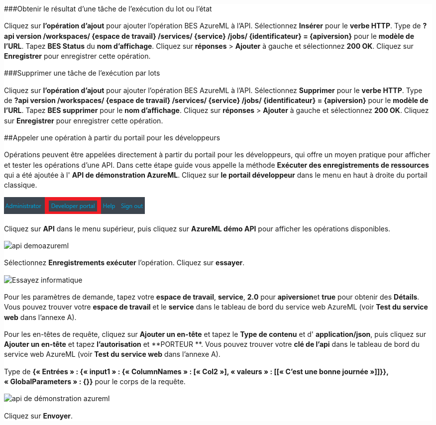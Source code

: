 ###<a name="get-the-status-or-result-of-a-batch-execution-job"></a>Obtenir le résultat d’une tâche de l’exécution du lot ou l’état

Cliquez sur **l’opération d’ajout** pour ajouter l’opération BES AzureML à l’API. Sélectionnez **Insérer** pour le **verbe HTTP**. Type de **?api version /workspaces/ {espace de travail} /services/ {service} /jobs/ {identificateur} = {apiversion}** pour le **modèle de l’URL**. Tapez **BES Status** du **nom d’affichage**. Cliquez sur **réponses** > **Ajouter** à gauche et sélectionnez **200 OK**. Cliquez sur **Enregistrer** pour enregistrer cette opération.

###<a name="delete-a-batch-execution-job"></a>Supprimer une tâche de l’exécution par lots

Cliquez sur **l’opération d’ajout** pour ajouter l’opération BES AzureML à l’API. Sélectionnez **Supprimer** pour le **verbe HTTP**. Type de **?api version /workspaces/ {espace de travail} /services/ {service} /jobs/ {identificateur} = {apiversion}** pour le **modèle de l’URL**. Tapez **BES supprimer** pour le **nom d’affichage**. Cliquez sur **réponses** > **Ajouter** à gauche et sélectionnez **200 OK**. Cliquez sur **Enregistrer** pour enregistrer cette opération.

##<a name="call-an-operation-from-the-developer-portal"></a>Appeler une opération à partir du portail pour les développeurs

Opérations peuvent être appelées directement à partir du portail pour les développeurs, qui offre un moyen pratique pour afficher et tester les opérations d’une API. Dans cette étape guide vous appelle la méthode **Exécuter des enregistrements de ressources** qui a été ajoutée à l' **API de démonstration AzureML**. Cliquez sur **le portail développeur** dans le menu en haut à droite du portail classique.

![portail pour les développeurs](./media/machine-learning-manage-web-service-endpoints-using-api-management/developer-portal.png)

Cliquez sur **API** dans le menu supérieur, puis cliquez sur **AzureML démo API** pour afficher les opérations disponibles.

![api demoazureml](./media/machine-learning-manage-web-service-endpoints-using-api-management/demoazureml-api.png)

Sélectionnez **Enregistrements exécuter** l’opération. Cliquez sur **essayer**.

![Essayez informatique](./media/machine-learning-manage-web-service-endpoints-using-api-management/try-it.png)

Pour les paramètres de demande, tapez votre **espace de travail**, **service**, **2.0** pour **apiversion**et **true** pour obtenir des **Détails**. Vous pouvez trouver votre **espace de travail** et le **service** dans le tableau de bord du service web AzureML (voir **Test du service web** dans l’annexe A).

Pour les en-têtes de requête, cliquez sur **Ajouter un en-tête** et tapez le **Type de contenu** et d' **application/json**, puis cliquez sur **Ajouter un en-tête** et tapez **l’autorisation** et **PORTEUR <YOUR AZUREML SERVICE API-KEY> **. Vous pouvez trouver votre **clé de l’api** dans le tableau de bord du service web AzureML (voir **Test du service web** dans l’annexe A).

Type de **{« Entrées » : {« input1 » : {« ColumnNames » : [« Col2 »], « valeurs » : [[« C’est une bonne journée »]]}}, « GlobalParameters » : {}}** pour le corps de la requête.

![api de démonstration azureml](./media/machine-learning-manage-web-service-endpoints-using-api-management/azureml-demo-api.png)

Cliquez sur **Envoyer**.
